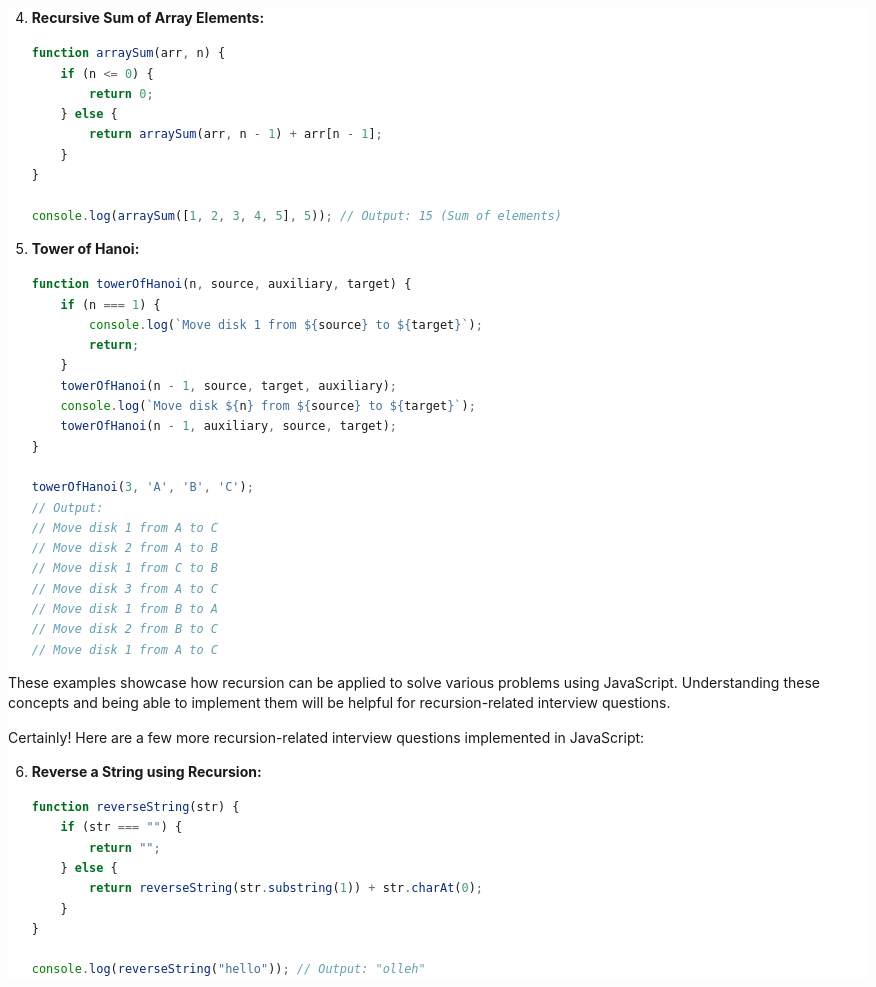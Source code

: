 4. **Recursive Sum of Array Elements:**

   ```javascript
   function arraySum(arr, n) {
       if (n <= 0) {
           return 0;
       } else {
           return arraySum(arr, n - 1) + arr[n - 1];
       }
   }

   console.log(arraySum([1, 2, 3, 4, 5], 5)); // Output: 15 (Sum of elements)
   ```

5. **Tower of Hanoi:**

   ```javascript
   function towerOfHanoi(n, source, auxiliary, target) {
       if (n === 1) {
           console.log(`Move disk 1 from ${source} to ${target}`);
           return;
       }
       towerOfHanoi(n - 1, source, target, auxiliary);
       console.log(`Move disk ${n} from ${source} to ${target}`);
       towerOfHanoi(n - 1, auxiliary, source, target);
   }

   towerOfHanoi(3, 'A', 'B', 'C');
   // Output:
   // Move disk 1 from A to C
   // Move disk 2 from A to B
   // Move disk 1 from C to B
   // Move disk 3 from A to C
   // Move disk 1 from B to A
   // Move disk 2 from B to C
   // Move disk 1 from A to C
   ```

These examples showcase how recursion can be applied to solve various problems using JavaScript. Understanding these concepts and being able to implement them will be helpful for recursion-related interview questions.

Certainly! Here are a few more recursion-related interview questions implemented in JavaScript:

6. **Reverse a String using Recursion:**

   ```javascript
   function reverseString(str) {
       if (str === "") {
           return "";
       } else {
           return reverseString(str.substring(1)) + str.charAt(0);
       }
   }

   console.log(reverseString("hello")); // Output: "olleh"
   ```
